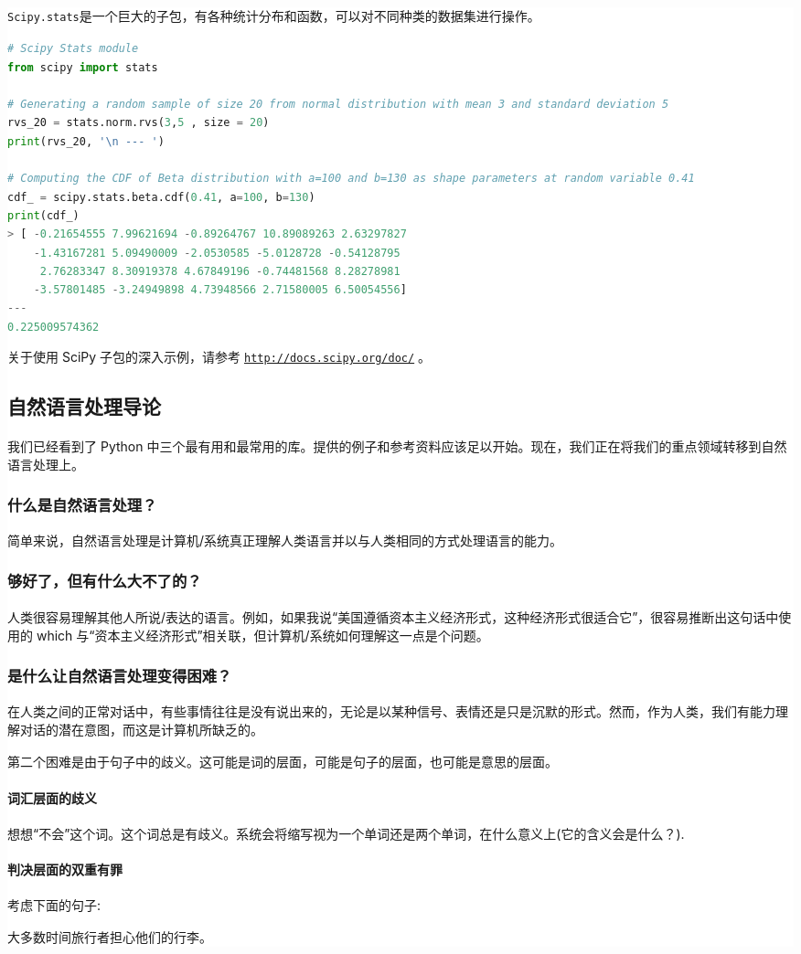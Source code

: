 
`Scipy.stats`是一个巨大的子包，有各种统计分布和函数，可以对不同种类的数据集进行操作。

```py
# Scipy Stats module
from scipy import stats

# Generating a random sample of size 20 from normal distribution with mean 3 and standard deviation 5
rvs_20 = stats.norm.rvs(3,5 , size = 20)
print(rvs_20, '\n --- ')

# Computing the CDF of Beta distribution with a=100 and b=130 as shape parameters at random variable 0.41
cdf_ = scipy.stats.beta.cdf(0.41, a=100, b=130)
print(cdf_)
> [ -0.21654555 7.99621694 -0.89264767 10.89089263 2.63297827
    -1.43167281 5.09490009 -2.0530585 -5.0128728 -0.54128795
     2.76283347 8.30919378 4.67849196 -0.74481568 8.28278981
    -3.57801485 -3.24949898 4.73948566 2.71580005 6.50054556]
---
0.225009574362

```

关于使用 SciPy 子包的深入示例，请参考 [`http://docs.scipy.org/doc/`](http://docs.scipy.org/doc/) 。

## 自然语言处理导论

我们已经看到了 Python 中三个最有用和最常用的库。提供的例子和参考资料应该足以开始。现在，我们正在将我们的重点领域转移到自然语言处理上。

### 什么是自然语言处理？

简单来说，自然语言处理是计算机/系统真正理解人类语言并以与人类相同的方式处理语言的能力。

### 够好了，但有什么大不了的？

人类很容易理解其他人所说/表达的语言。例如，如果我说“美国遵循资本主义经济形式，这种经济形式很适合它”，很容易推断出这句话中使用的 which 与“资本主义经济形式”相关联，但计算机/系统如何理解这一点是个问题。

### 是什么让自然语言处理变得困难？

在人类之间的正常对话中，有些事情往往是没有说出来的，无论是以某种信号、表情还是只是沉默的形式。然而，作为人类，我们有能力理解对话的潜在意图，而这是计算机所缺乏的。

第二个困难是由于句子中的歧义。这可能是词的层面，可能是句子的层面，也可能是意思的层面。

#### 词汇层面的歧义

想想“不会”这个词。这个词总是有歧义。系统会将缩写视为一个单词还是两个单词，在什么意义上(它的含义会是什么？).

#### 判决层面的双重有罪

考虑下面的句子:

大多数时间旅行者担心他们的行李。
